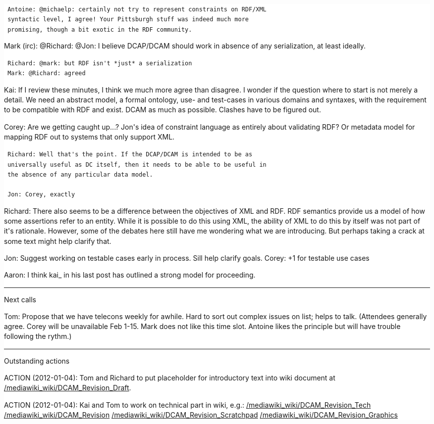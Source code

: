      Antoine: @michaelp: certainly not try to represent constraints on RDF/XML
     syntactic level, I agree! Your Pittsburgh stuff was indeed much more
     promising, though a bit exotic in the RDF community.

Mark (irc): @Richard: @Jon: I believe DCAP/DCAM should work in absence of any
     serialization, at least ideally.

     Richard: @mark: but RDF isn't *just* a serialization
     Mark: @Richard: agreed

Kai: If I review these minutes, I think we much more agree than disagree. I
     wonder if the question where to start is not merely a detail. We need an
     abstract model, a formal ontology, use- and test-cases in various domains and
     syntaxes, with the requirement to be compatible with RDF and exist. DCAM as
     much as possible. Clashes have to be figured out.

Corey: Are we getting caught up...? Jon's idea of constraint language as
     entirely about validating RDF? Or metadata model for mapping RDF out to
     systems that only support XML.

     Richard: Well that's the point. If the DCAP/DCAM is intended to be as
     universally useful as DC itself, then it needs to be able to be useful in
     the absence of any particular data model.

     Jon: Corey, exactly

Richard: There also seems to be a difference between the objectives of
     XML and RDF. RDF semantics provide us a model of how some assertions
     refer to an entity. While it is possible to do this using XML, the
     ability of XML to do this by itself was not part of it's rationale.
     However, some of the debates here still have me wondering what we are
     introducing. But perhaps taking a crack at some text might help clarify
     that.

Jon: Suggest working on testable cases early in process. Sill help clarify goals.
     Corey: +1 for testable use cases

Aaron: I think kai_ in his last post has outlined a strong model for proceeding.

----------------------------------------------------------------------
Next calls

Tom: Propose that we have telecons weekly for awhile. Hard to sort out
     complex issues on list; helps to talk. (Attendees generally agree. Corey will
     be unavailable Feb 1-15. Mark does not like this time slot. Antoine likes
     the principle but will have trouble following the rythm.)

----------------------------------------------------------------------
Outstanding actions

ACTION (2012-01-04): Tom and Richard to put placeholder for introductory text into wiki document
at <a href="/mediawiki_wiki/DCAM_Revision_Draft.md" class="external free" rel="nofollow">/mediawiki_wiki/DCAM_Revision_Draft</a>.

ACTION (2012-01-04): Kai and Tom to work on technical part in wiki, e.g.:
    <a href="/mediawiki_wiki/DCAM_Revision_Tech.md" class="external free" rel="nofollow">/mediawiki_wiki/DCAM_Revision_Tech</a>
    <a href="/mediawiki_wiki/DCAM_Revision.md" class="external free" rel="nofollow">/mediawiki_wiki/DCAM_Revision</a>
    <a href="/mediawiki_wiki/DCAM_Revision_Scratchpad.md" class="external free" rel="nofollow">/mediawiki_wiki/DCAM_Revision_Scratchpad</a>
    <a href="/mediawiki_wiki/DCAM_Revision_Graphics.md" class="external free" rel="nofollow">/mediawiki_wiki/DCAM_Revision_Graphics</a>
</pre>
